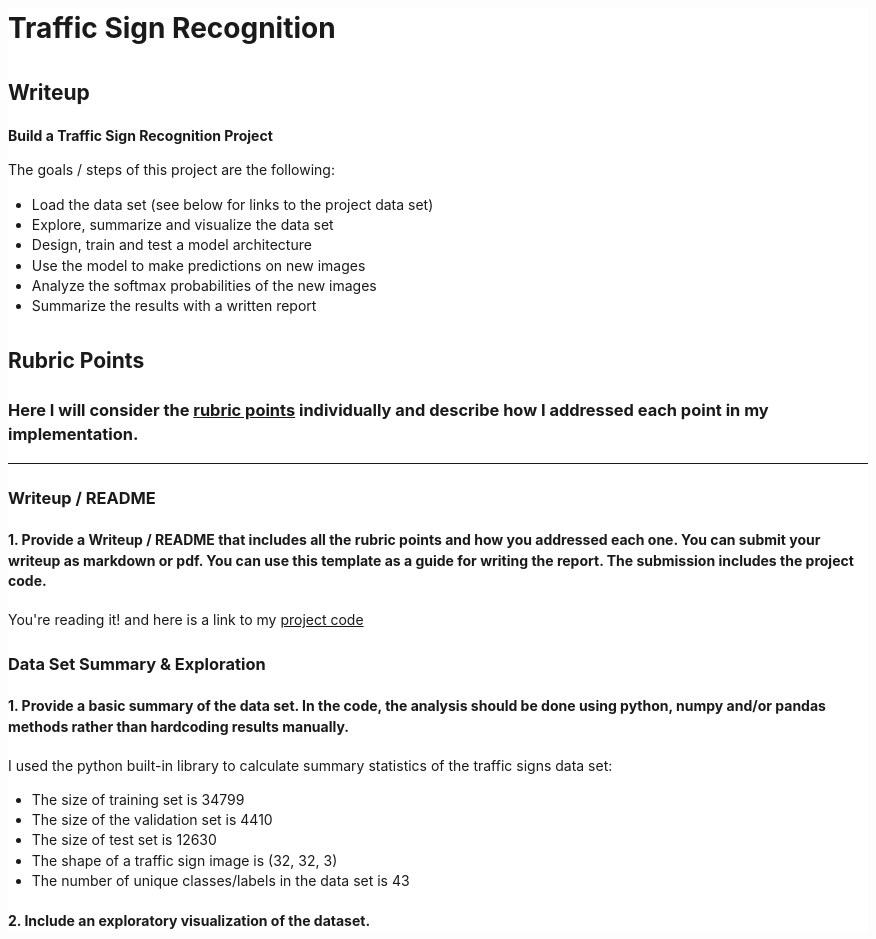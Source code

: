 # **Traffic Sign Recognition** 

## Writeup

**Build a Traffic Sign Recognition Project**

The goals / steps of this project are the following:
* Load the data set (see below for links to the project data set)
* Explore, summarize and visualize the data set
* Design, train and test a model architecture
* Use the model to make predictions on new images
* Analyze the softmax probabilities of the new images
* Summarize the results with a written report


[//]: # (Image References)

[image1]: ./images/visualization_of_dataset.png "Visualization of datasets"
[image2]: ./images/visualization_of_processed_images.png "Visualization of processed images"
[image3]: ./images/new_dataset.png "New dataset"
[image4]: ./images/predictions.png "Predictions"
[image5]: ./images/top_5_predictions.png "Top 5 Predictions"

## Rubric Points
### Here I will consider the [rubric points](https://review.udacity.com/#!/rubrics/481/view) individually and describe how I addressed each point in my implementation.  

---
### Writeup / README

#### 1. Provide a Writeup / README that includes all the rubric points and how you addressed each one. You can submit your writeup as markdown or pdf. You can use this template as a guide for writing the report. The submission includes the project code.

You're reading it! and here is a link to my [project code](https://github.com/marcin-sielski/CarND-Traffic-Sign-Classifier-Project/blob/master/Traffic_Sign_Classifier.ipynb)

### Data Set Summary & Exploration

#### 1. Provide a basic summary of the data set. In the code, the analysis should be done using python, numpy and/or pandas methods rather than hardcoding results manually.

I used the python built-in library to calculate summary statistics of the traffic signs data set:

* The size of training set is 34799
* The size of the validation set is 4410
* The size of test set is 12630
* The shape of a traffic sign image is (32, 32, 3)
* The number of unique classes/labels in the data set is 43

#### 2. Include an exploratory visualization of the dataset.
